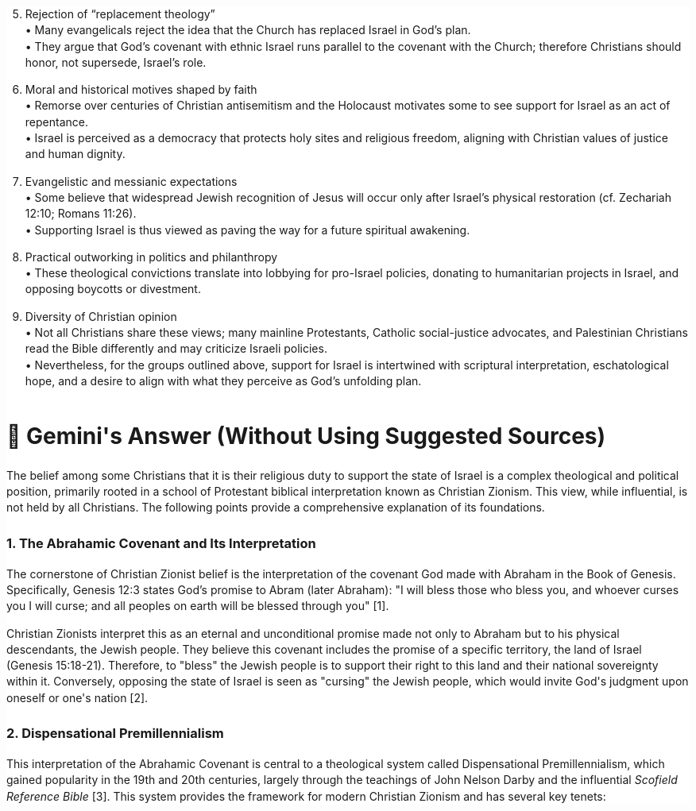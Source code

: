 5. Rejection of “replacement theology”  
• Many evangelicals reject the idea that the Church has replaced Israel in God’s plan.  
• They argue that God’s covenant with ethnic Israel runs parallel to the covenant with the Church; therefore Christians should honor, not supersede, Israel’s role.  

6. Moral and historical motives shaped by faith  
• Remorse over centuries of Christian antisemitism and the Holocaust motivates some to see support for Israel as an act of repentance.  
• Israel is perceived as a democracy that protects holy sites and religious freedom, aligning with Christian values of justice and human dignity.  

7. Evangelistic and messianic expectations  
• Some believe that widespread Jewish recognition of Jesus will occur only after Israel’s physical restoration (cf. Zechariah 12:10; Romans 11:26).  
• Supporting Israel is thus viewed as paving the way for a future spiritual awakening.  

8. Practical outworking in politics and philanthropy  
• These theological convictions translate into lobbying for pro-Israel policies, donating to humanitarian projects in Israel, and opposing boycotts or divestment.  

9. Diversity of Christian opinion  
• Not all Christians share these views; many mainline Protestants, Catholic social-justice advocates, and Palestinian Christians read the Bible differently and may criticize Israeli policies.  
• Nevertheless, for the groups outlined above, support for Israel is intertwined with scriptural interpretation, eschatological hope, and a desire to align with what they perceive as God’s unfolding plan.


# 🤖 Gemini's Answer (Without Using Suggested Sources)

The belief among some Christians that it is their religious duty to support the state of Israel is a complex theological and political position, primarily rooted in a school of Protestant biblical interpretation known as Christian Zionism. This view, while influential, is not held by all Christians. The following points provide a comprehensive explanation of its foundations.

### 1. The Abrahamic Covenant and Its Interpretation

The cornerstone of Christian Zionist belief is the interpretation of the covenant God made with Abraham in the Book of Genesis. Specifically, Genesis 12:3 states God’s promise to Abram (later Abraham): "I will bless those who bless you, and whoever curses you I will curse; and all peoples on earth will be blessed through you" [1].

Christian Zionists interpret this as an eternal and unconditional promise made not only to Abraham but to his physical descendants, the Jewish people. They believe this covenant includes the promise of a specific territory, the land of Israel (Genesis 15:18-21). Therefore, to "bless" the Jewish people is to support their right to this land and their national sovereignty within it. Conversely, opposing the state of Israel is seen as "cursing" the Jewish people, which would invite God's judgment upon oneself or one's nation [2].

### 2. Dispensational Premillennialism

This interpretation of the Abrahamic Covenant is central to a theological system called Dispensational Premillennialism, which gained popularity in the 19th and 20th centuries, largely through the teachings of John Nelson Darby and the influential *Scofield Reference Bible* [3]. This system provides the framework for modern Christian Zionism and has several key tenets:
